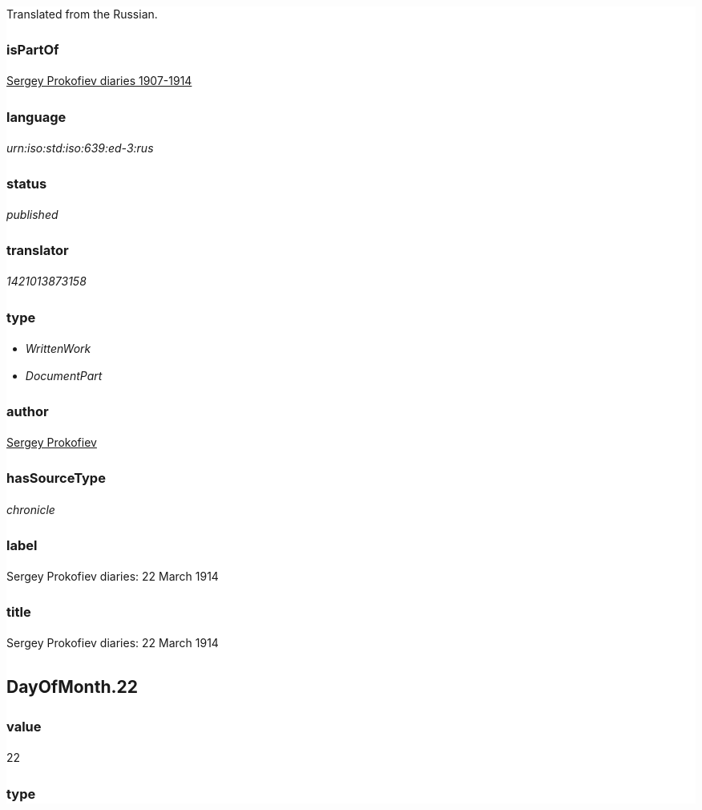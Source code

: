 
Translated from the Russian.

### isPartOf


[Sergey Prokofiev diaries 1907-1914](#Sergey-Prokofiev-diaries-1907-1914)

### language


*urn:iso:std:iso:639:ed-3:rus*

### status


*published*

### translator


*1421013873158*

### type

 - *WrittenWork*

 - *DocumentPart*

### author


[Sergey Prokofiev](#Sergey-Prokofiev)

### hasSourceType


*chronicle*

### label


Sergey Prokofiev diaries: 22 March 1914

### title


Sergey Prokofiev diaries: 22 March 1914

## DayOfMonth.22

### value


22

### type
